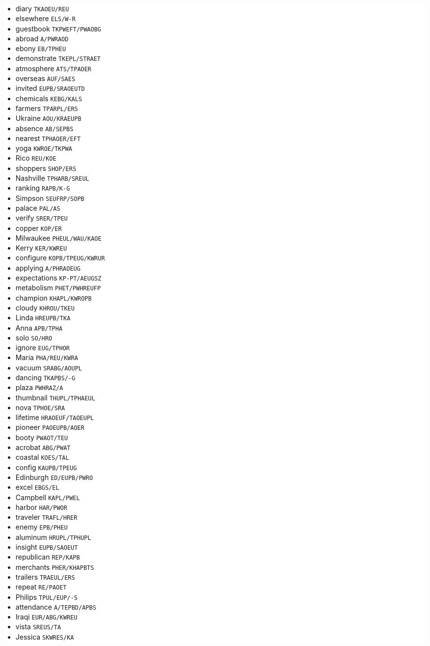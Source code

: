 * diary `TKAOEU/REU`
* elsewhere `ELS/W-R`
* guestbook `TKPWEFT/PWAOBG`
* abroad `A/PWRAOD`
* ebony `EB/TPHEU`
* demonstrate `TKEPL/STRAET`
* atmosphere `ATS/TPAOER`
* overseas `AUF/SAES`
* invited `EUPB/SRAOEUTD`
* chemicals `KEBG/KALS`
* farmers `TPARPL/ERS`
* Ukraine `AOU/KRAEUPB`
* absence `AB/SEPBS`
* nearest `TPHAOER/EFT`
* yoga `KWROE/TKPWA`
* Rico `REU/KOE`
* shoppers `SHOP/ERS`
* Nashville `TPHARB/SREUL`
* ranking `RAPB/K-G`
* Simpson `SEUFRP/SOPB`
* palace `PAL/AS`
* verify `SRER/TPEU`
* copper `KOP/ER`
* Milwaukee `PHEUL/WAU/KAOE`
* Kerry `KER/KWREU`
* configure `KOPB/TPEUG/KWRUR`
* applying `A/PHRAOEUG`
* expectations `KP-PT/AEUGSZ`
* metabolism `PHET/PWHREUFP`
* champion `KHAPL/KWROPB`
* cloudy `KHROU/TKEU`
* Linda `HREUPB/TKA`
* Anna `APB/TPHA`
* solo `SO/HRO`
* ignore `EUG/TPHOR`
* Maria `PHA/REU/KWRA`
* vacuum `SRABG/AOUPL`
* dancing `TKAPBS/-G`
* plaza `PWHRAZ/A`
* thumbnail `THUPL/TPHAEUL`
* nova `TPHOE/SRA`
* lifetime `HRAOEUF/TAOEUPL`
* pioneer `PAOEUPB/AOER`
* booty `PWAOT/TEU`
* acrobat `ABG/PWAT`
* coastal `KOES/TAL`
* config `KAUPB/TPEUG`
* Edinburgh `ED/EUPB/PWRO`
* excel `EBGS/EL`
* Campbell `KAPL/PWEL`
* harbor `HAR/PWOR`
* traveler `TRAFL/HRER`
* enemy `EPB/PHEU`
* aluminum `HRUPL/TPHUPL`
* insight `EUPB/SAOEUT`
* republican `REP/KAPB`
* merchants `PHER/KHAPBTS`
* trailers `TRAEUL/ERS`
* repeat `RE/PAOET`
* Philips `TPUL/EUP/-S`
* attendance `A/TEPBD/APBS`
* Iraqi `EUR/ABG/KWREU`
* vista `SREUS/TA`
* Jessica `SKWRES/KA`
